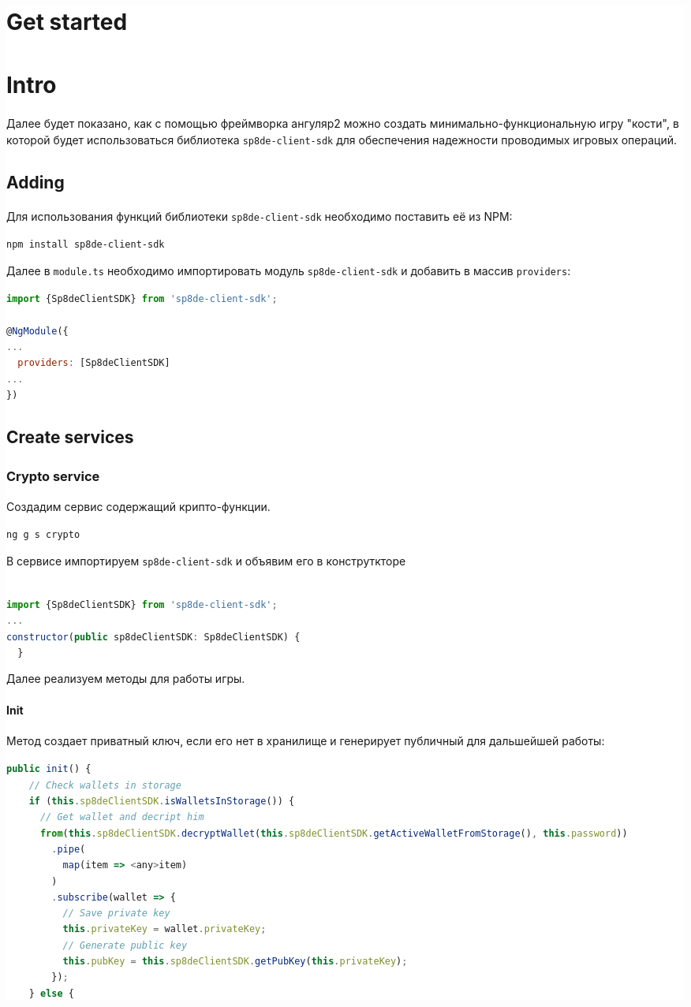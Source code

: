 # Get started
# Intro
Далее будет показано, как с помощью фреймворка ангуляр2 можно создать
минимально-функциональную игру "кости", в которой будет использоваться библиотека
`sp8de-client-sdk` для обеспечения надежности проводимых игровых операций.
## Adding
Для использования функций библиотеки `sp8de-client-sdk`
необходимо поставить её из NPM:
```
npm install sp8de-client-sdk
```
Далее в `module.ts` необходимо импортировать модуль `sp8de-client-sdk`
 и добавить в массив `providers`:

```js
import {Sp8deClientSDK} from 'sp8de-client-sdk';

@NgModule({
...
  providers: [Sp8deClientSDK]
...
})
```

## Create services
### Crypto service
Создадим сервис содержащий крипто-функции.
```
ng g s crypto
```
В сервисе импортируем `sp8de-client-sdk`
и объявим его в конструткторе
```js

import {Sp8deClientSDK} from 'sp8de-client-sdk';
...
constructor(public sp8deClientSDK: Sp8deClientSDK) {
  }
```
Далее реализуем методы для работы игры.
#### Init
Метод создает приватный ключ, если его нет в хранилище и генерирует публичный
для дальшейшей работы:
```js
public init() {
    // Check wallets in storage
    if (this.sp8deClientSDK.isWalletsInStorage()) {
      // Get wallet and decript him
      from(this.sp8deClientSDK.decryptWallet(this.sp8deClientSDK.getActiveWalletFromStorage(), this.password))
        .pipe(
          map(item => <any>item)
        )
        .subscribe(wallet => {
          // Save private key
          this.privateKey = wallet.privateKey;
          // Generate public key
          this.pubKey = this.sp8deClientSDK.getPubKey(this.privateKey);
        });
    } else {
```